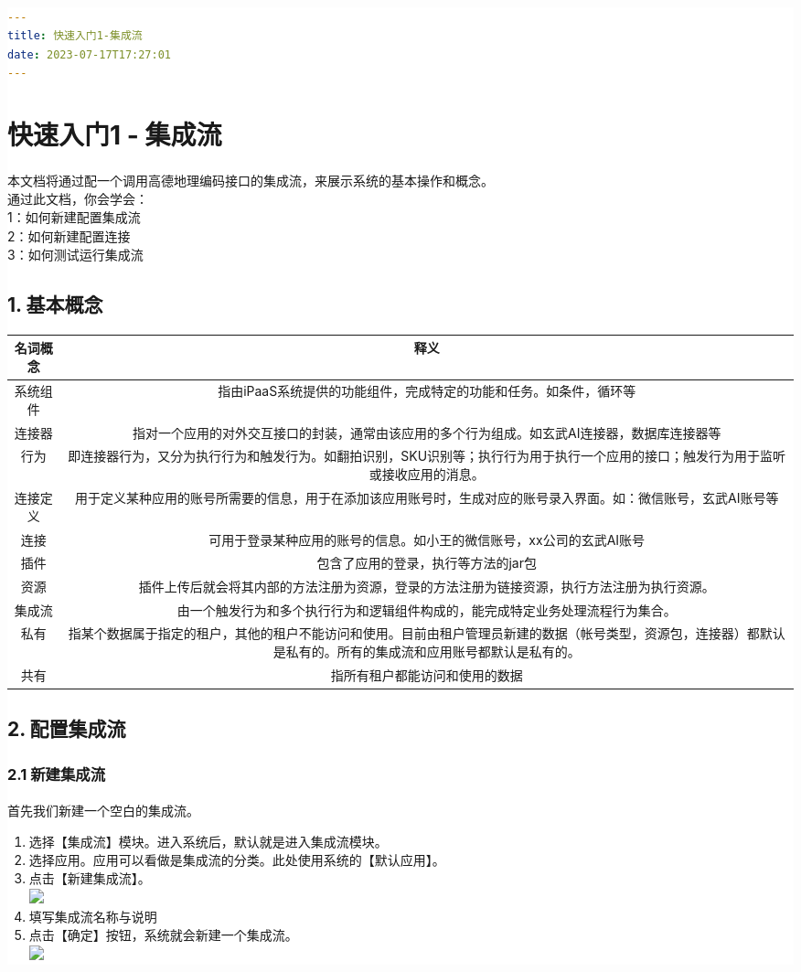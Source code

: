 ```yaml
---
title: 快速入门1-集成流
date: 2023-07-17T17:27:01
---
```


# 快速入门1 - 集成流

本文档将通过配一个调用高德地理编码接口的集成流，来展示系统的基本操作和概念。  
通过此文档，你会学会：  
1：如何新建配置集成流  
2：如何新建配置连接  
3：如何测试运行集成流

## 1\. 基本概念

|名词概念|释义|
|:---:|:---:|
|系统组件|指由iPaaS系统提供的功能组件，完成特定的功能和任务。如条件，循环等|
|连接器|指对一个应用的对外交互接口的封装，通常由该应用的多个行为组成。如玄武AI连接器，数据库连接器等|
|行为|即连接器行为，又分为执行行为和触发行为。如翻拍识别，SKU识别等；执行行为用于执行一个应用的接口；触发行为用于监听或接收应用的消息。|
|连接定义|用于定义某种应用的账号所需要的信息，用于在添加该应用账号时，生成对应的账号录入界面。如：微信账号，玄武AI账号等|
|连接|可用于登录某种应用的账号的信息。如小王的微信账号，xx公司的玄武AI账号|
|插件|包含了应用的登录，执行等方法的jar包|
|资源|插件上传后就会将其内部的方法注册为资源，登录的方法注册为链接资源，执行方法注册为执行资源。|
|集成流|由一个触发行为和多个执行行为和逻辑组件构成的，能完成特定业务处理流程行为集合。|
|私有|指某个数据属于指定的租户，其他的租户不能访问和使用。目前由租户管理员新建的数据（帐号类型，资源包，连接器）都默认是私有的。所有的集成流和应用账号都默认是私有的。|
|共有|指所有租户都能访问和使用的数据|

## 2\. 配置集成流

### 2.1 新建集成流

首先我们新建一个空白的集成流。

1. 选择【集成流】模块。进入系统后，默认就是进入集成流模块。
2. 选择应用。应用可以看做是集成流的分类。此处使用系统的【默认应用】。
3. 点击【新建集成流】。  
![](http://apaas.wxchina.com:8881/wp-content/uploads/11.png)
4. 填写集成流名称与说明
5. 点击【确定】按钮，系统就会新建一个集成流。  
![](http://apaas.wxchina.com:8881/wp-content/uploads/12.png)
